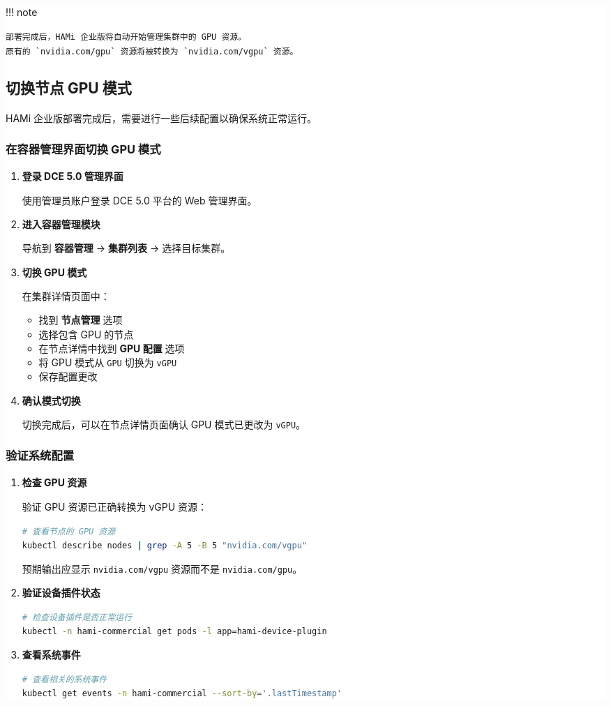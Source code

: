 !!! note

    部署完成后，HAMi 企业版将自动开始管理集群中的 GPU 资源。
    原有的 `nvidia.com/gpu` 资源将被转换为 `nvidia.com/vgpu` 资源。

## 切换节点 GPU 模式

HAMi 企业版部署完成后，需要进行一些后续配置以确保系统正常运行。

### 在容器管理界面切换 GPU 模式

1. **登录 DCE 5.0 管理界面**

   使用管理员账户登录 DCE 5.0 平台的 Web 管理界面。

2. **进入容器管理模块**

   导航到 **容器管理** → **集群列表** → 选择目标集群。

3. **切换 GPU 模式**

   在集群详情页面中：

   - 找到 **节点管理** 选项
   - 选择包含 GPU 的节点
   - 在节点详情中找到 **GPU 配置** 选项
   - 将 GPU 模式从 `GPU` 切换为 `vGPU`
   - 保存配置更改

4. **确认模式切换**

   切换完成后，可以在节点详情页面确认 GPU 模式已更改为 `vGPU`。

### 验证系统配置

1. **检查 GPU 资源**

   验证 GPU 资源已正确转换为 vGPU 资源：

   ```bash
   # 查看节点的 GPU 资源
   kubectl describe nodes | grep -A 5 -B 5 "nvidia.com/vgpu"
   ```

   预期输出应显示 `nvidia.com/vgpu` 资源而不是 `nvidia.com/gpu`。

2. **验证设备插件状态**

   ```bash
   # 检查设备插件是否正常运行
   kubectl -n hami-commercial get pods -l app=hami-device-plugin
   ```

3. **查看系统事件**

   ```bash
   # 查看相关的系统事件
   kubectl get events -n hami-commercial --sort-by='.lastTimestamp'
   ```
